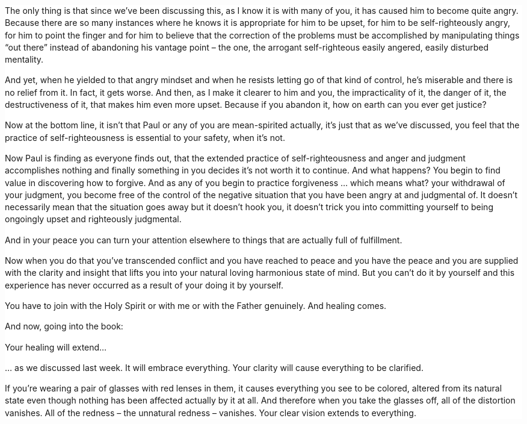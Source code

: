 The only thing is that since we&rsquo;ve been discussing this, as I know
it is with many of you, it has caused him to become quite angry. Because
there are so many instances where he knows it is appropriate for him to
be upset, for him to be self-righteously angry, for him to point the
finger and for him to believe that the correction of the problems must
be accomplished by manipulating things &ldquo;out there&rdquo; instead
of abandoning his vantage point &ndash; the one, the arrogant
self-righteous easily angered, easily disturbed mentality.

And yet, when he yielded to that angry mindset and when he resists
letting go of that kind of control, he&rsquo;s miserable and there is no
relief from it. In fact, it gets worse. And then, as I make it clearer
to him and you, the impracticality of it, the danger of it, the
destructiveness of it, that makes him even more upset. Because if you
abandon it, how on earth can you ever get justice?

Now at the bottom line, it isn&rsquo;t that Paul or any of you are
mean-spirited actually, it&rsquo;s just that as we&rsquo;ve discussed,
you feel that the practice of self-righteousness is essential to your
safety, when it&rsquo;s not.

Now Paul is finding as everyone finds out, that the extended practice of
self-righteousness and anger and judgment accomplishes nothing and
finally something in you decides it&rsquo;s not worth it to continue.
And what happens? You begin to find value in discovering how to forgive.
And as any of you begin to practice forgiveness &hellip; which means
what?  your withdrawal of your judgment, you become free of the control
of the negative situation that you have been angry at and judgmental of.
It doesn&rsquo;t necessarily mean that the situation goes away but it
doesn&rsquo;t hook you, it doesn&rsquo;t trick you into committing
yourself to being ongoingly upset and righteously judgmental.

And in your peace you can turn your attention elsewhere to things that
are actually full of fulfillment.

Now when you do that you&rsquo;ve transcended conflict and you have
reached to peace and you have the peace and you are supplied with the
clarity and insight that lifts you into your natural loving harmonious
state of mind. But you can&rsquo;t do it by yourself and this experience
has never occurred as a result of your doing it by yourself.

You have to join with the Holy Spirit or with me or with the Father
genuinely. And healing comes.

And now, going into the book:

Your healing will extend&hellip;

&hellip; as we discussed last week. It will embrace everything. Your
clarity will cause everything to be clarified.

If you&rsquo;re wearing a pair of glasses with red lenses in them, it
causes everything you see to be colored, altered from its natural state
even though nothing has been affected actually by it at all. And
therefore when you take the glasses off, all of the distortion vanishes.
All of the redness &ndash; the unnatural redness &ndash; vanishes. Your
clear vision extends to everything.

